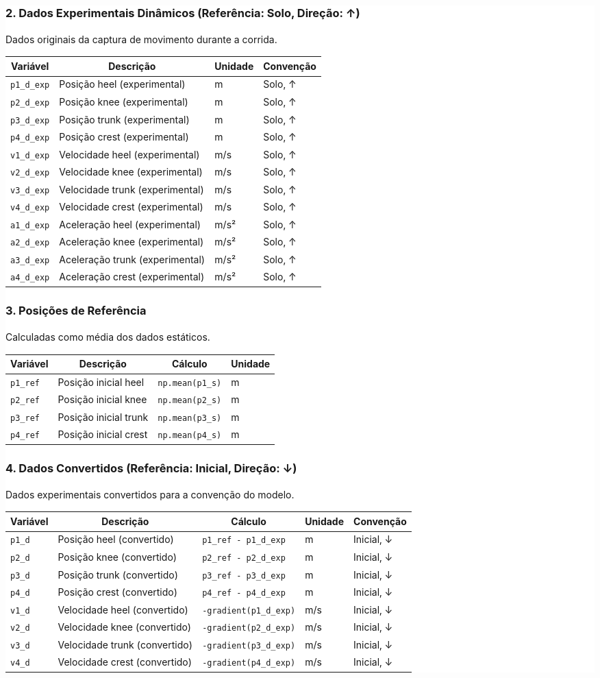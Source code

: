 ### 2. Dados Experimentais Dinâmicos (Referência: Solo, Direção: ↑)

Dados originais da captura de movimento durante a corrida.

| Variável | Descrição | Unidade | Convenção |
|----------|-----------|---------|-----------|
| `p1_d_exp` | Posição heel (experimental) | m | Solo, ↑ |
| `p2_d_exp` | Posição knee (experimental) | m | Solo, ↑ |
| `p3_d_exp` | Posição trunk (experimental) | m | Solo, ↑ |
| `p4_d_exp` | Posição crest (experimental) | m | Solo, ↑ |
| `v1_d_exp` | Velocidade heel (experimental) | m/s | Solo, ↑ |
| `v2_d_exp` | Velocidade knee (experimental) | m/s | Solo, ↑ |
| `v3_d_exp` | Velocidade trunk (experimental) | m/s | Solo, ↑ |
| `v4_d_exp` | Velocidade crest (experimental) | m/s | Solo, ↑ |
| `a1_d_exp` | Aceleração heel (experimental) | m/s² | Solo, ↑ |
| `a2_d_exp` | Aceleração knee (experimental) | m/s² | Solo, ↑ |
| `a3_d_exp` | Aceleração trunk (experimental) | m/s² | Solo, ↑ |
| `a4_d_exp` | Aceleração crest (experimental) | m/s² | Solo, ↑ |

### 3. Posições de Referência

Calculadas como média dos dados estáticos.

| Variável | Descrição | Cálculo | Unidade |
|----------|-----------|---------|---------|
| `p1_ref` | Posição inicial heel | `np.mean(p1_s)` | m |
| `p2_ref` | Posição inicial knee | `np.mean(p2_s)` | m |
| `p3_ref` | Posição inicial trunk | `np.mean(p3_s)` | m |
| `p4_ref` | Posição inicial crest | `np.mean(p4_s)` | m |

### 4. Dados Convertidos (Referência: Inicial, Direção: ↓)

Dados experimentais convertidos para a convenção do modelo.

| Variável | Descrição | Cálculo | Unidade | Convenção |
|----------|-----------|---------|---------|-----------|
| `p1_d` | Posição heel (convertido) | `p1_ref - p1_d_exp` | m | Inicial, ↓ |
| `p2_d` | Posição knee (convertido) | `p2_ref - p2_d_exp` | m | Inicial, ↓ |
| `p3_d` | Posição trunk (convertido) | `p3_ref - p3_d_exp` | m | Inicial, ↓ |
| `p4_d` | Posição crest (convertido) | `p4_ref - p4_d_exp` | m | Inicial, ↓ |
| `v1_d` | Velocidade heel (convertido) | `-gradient(p1_d_exp)` | m/s | Inicial, ↓ |
| `v2_d` | Velocidade knee (convertido) | `-gradient(p2_d_exp)` | m/s | Inicial, ↓ |
| `v3_d` | Velocidade trunk (convertido) | `-gradient(p3_d_exp)` | m/s | Inicial, ↓ |
| `v4_d` | Velocidade crest (convertido) | `-gradient(p4_d_exp)` | m/s | Inicial, ↓ |
